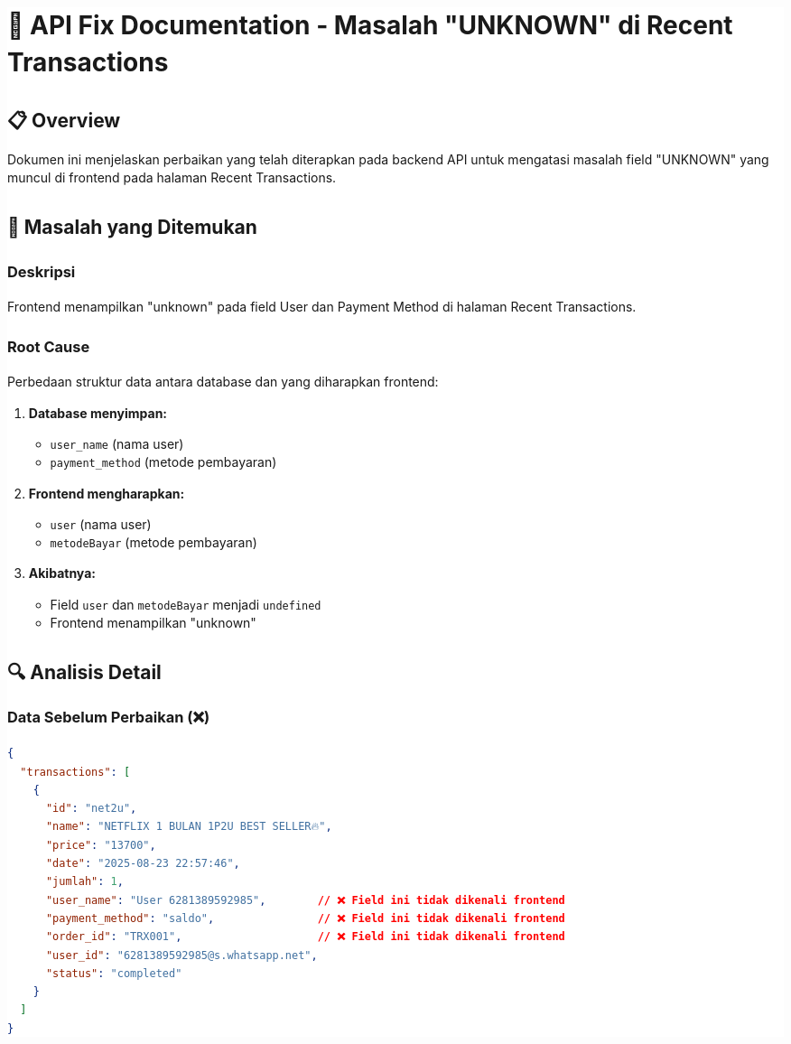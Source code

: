 # 🔧 API Fix Documentation - Masalah "UNKNOWN" di Recent Transactions

## 📋 **Overview**

Dokumen ini menjelaskan perbaikan yang telah diterapkan pada backend API untuk mengatasi masalah field "UNKNOWN" yang muncul di frontend pada halaman Recent Transactions.

## 🚨 **Masalah yang Ditemukan**

### **Deskripsi**
Frontend menampilkan "unknown" pada field User dan Payment Method di halaman Recent Transactions.

### **Root Cause**
Perbedaan struktur data antara database dan yang diharapkan frontend:

1. **Database menyimpan:**
   - `user_name` (nama user)
   - `payment_method` (metode pembayaran)

2. **Frontend mengharapkan:**
   - `user` (nama user)
   - `metodeBayar` (metode pembayaran)

3. **Akibatnya:**
   - Field `user` dan `metodeBayar` menjadi `undefined`
   - Frontend menampilkan "unknown"

## 🔍 **Analisis Detail**

### **Data Sebelum Perbaikan (❌)**
```json
{
  "transactions": [
    {
      "id": "net2u",
      "name": "NETFLIX 1 BULAN 1P2U BEST SELLER🔥",
      "price": "13700",
      "date": "2025-08-23 22:57:46",
      "jumlah": 1,
      "user_name": "User 6281389592985",        // ❌ Field ini tidak dikenali frontend
      "payment_method": "saldo",                // ❌ Field ini tidak dikenali frontend
      "order_id": "TRX001",                     // ❌ Field ini tidak dikenali frontend
      "user_id": "6281389592985@s.whatsapp.net",
      "status": "completed"
    }
  ]
}
```
